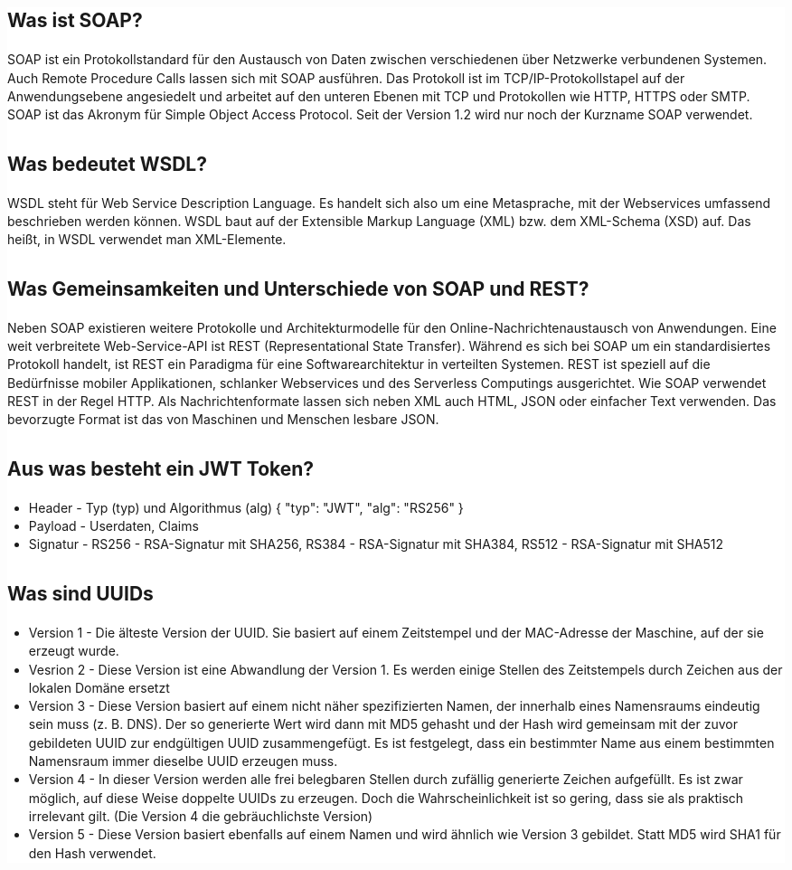 ## Was ist SOAP?
SOAP ist ein Protokollstandard für den Austausch von Daten zwischen verschiedenen über Netzwerke 
verbundenen Systemen. Auch Remote Procedure Calls lassen sich mit SOAP ausführen. Das Protokoll 
ist im TCP/IP-Protokollstapel auf der Anwendungsebene angesiedelt und arbeitet auf den unteren 
Ebenen mit TCP und Protokollen wie HTTP, HTTPS oder SMTP.
SOAP ist das Akronym für Simple Object Access Protocol. Seit der Version 1.2 wird nur noch der 
Kurzname SOAP verwendet. 

## Was bedeutet WSDL?
WSDL steht für Web Service Description Language. Es handelt sich also um eine Metasprache, mit 
der Webservices umfassend beschrieben werden können. 
WSDL baut auf der Extensible Markup Language (XML) bzw. dem XML-Schema (XSD) auf. Das heißt, 
in WSDL verwendet man XML-Elemente.


## Was Gemeinsamkeiten und Unterschiede von SOAP und REST?
Neben SOAP existieren weitere Protokolle und Architekturmodelle für den Online-Nachrichtenaustausch 
von Anwendungen. Eine weit verbreitete Web-Service-API ist REST (Representational State Transfer). 
Während es sich bei SOAP um ein standardisiertes Protokoll handelt, ist REST ein Paradigma für eine 
Softwarearchitektur in verteilten Systemen. REST ist speziell auf die Bedürfnisse mobiler Applikationen, 
schlanker Webservices und des Serverless Computings ausgerichtet.
Wie SOAP verwendet REST in der Regel HTTP. Als Nachrichtenformate lassen sich neben XML auch HTML, JSON 
oder einfacher Text verwenden. Das bevorzugte Format ist das von Maschinen und Menschen lesbare JSON. 

## Aus was besteht ein JWT Token?
- Header - Typ (typ) und Algorithmus (alg) { "typ": "JWT", "alg": "RS256" } 
- Payload - Userdaten, Claims
- Signatur - RS256 - RSA-Signatur mit SHA256, RS384 - RSA-Signatur mit SHA384, RS512 - RSA-Signatur mit SHA512

## Was sind UUIDs 
- Version 1 - Die älteste Version der UUID. Sie basiert auf einem Zeitstempel und der MAC-Adresse der 
  Maschine, auf der sie erzeugt wurde.
- Vesrion 2 - Diese Version ist eine Abwandlung der Version 1. Es werden einige Stellen des Zeitstempels 
  durch Zeichen aus der lokalen Domäne ersetzt
- Version 3 - Diese Version basiert auf einem nicht näher spezifizierten Namen, der innerhalb eines 
  Namensraums eindeutig sein muss (z. B. DNS). Der so generierte Wert wird dann mit MD5 gehasht und 
  der Hash wird gemeinsam mit der zuvor gebildeten UUID zur endgültigen UUID zusammengefügt. 
  Es ist festgelegt, dass ein bestimmter Name aus einem bestimmten Namensraum immer dieselbe UUID erzeugen muss.
- Version 4 - In dieser Version werden alle frei belegbaren Stellen durch zufällig generierte Zeichen aufgefüllt. 
  Es ist zwar möglich, auf diese Weise doppelte UUIDs zu erzeugen. Doch die Wahrscheinlichkeit ist so gering, 
  dass sie als praktisch irrelevant gilt. (Die Version 4 die gebräuchlichste Version)
- Version 5 - Diese Version basiert ebenfalls auf einem Namen und wird ähnlich wie Version 3 gebildet. 
  Statt MD5 wird SHA1 für den Hash verwendet. 

